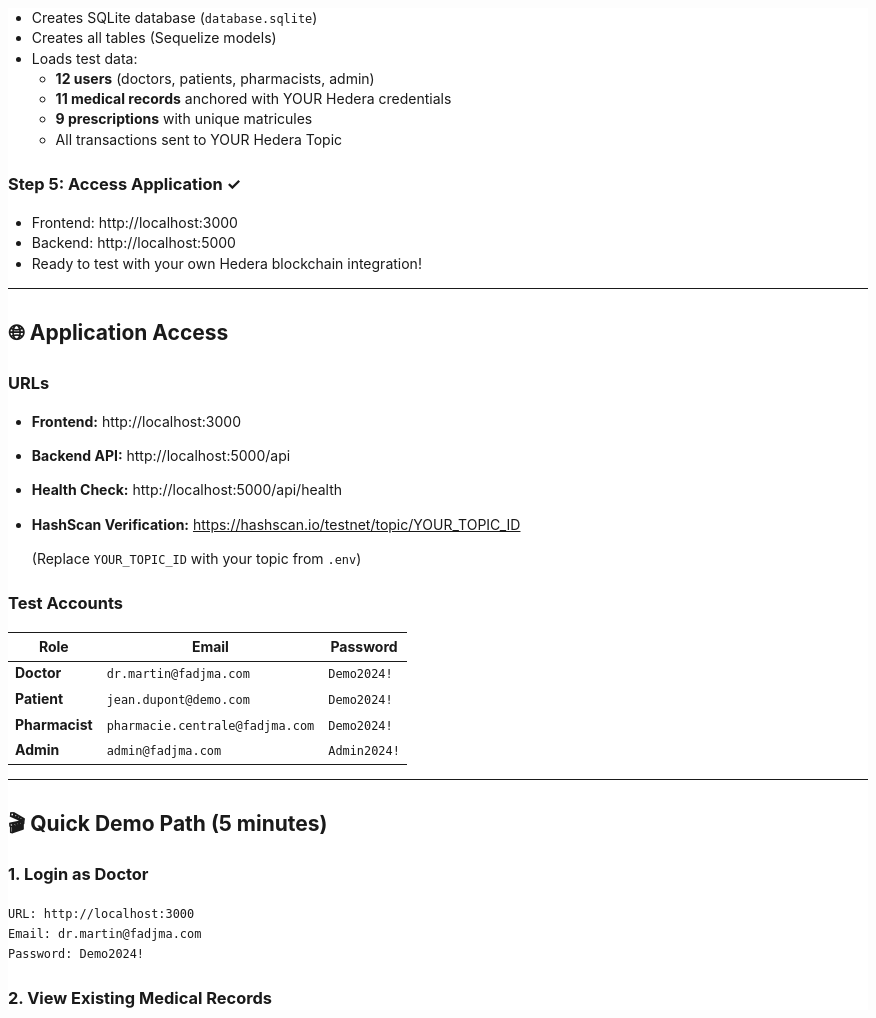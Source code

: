 - Creates SQLite database (`database.sqlite`)
- Creates all tables (Sequelize models)
- Loads test data:
  - **12 users** (doctors, patients, pharmacists, admin)
  - **11 medical records** anchored with YOUR Hedera credentials
  - **9 prescriptions** with unique matricules
  - All transactions sent to YOUR Hedera Topic

### Step 5: Access Application ✓

- Frontend: http://localhost:3000
- Backend: http://localhost:5000
- Ready to test with your own Hedera blockchain integration!

---

## 🌐 Application Access

### URLs

- **Frontend:** http://localhost:3000
- **Backend API:** http://localhost:5000/api
- **Health Check:** http://localhost:5000/api/health
- **HashScan Verification:** https://hashscan.io/testnet/topic/YOUR_TOPIC_ID

  (Replace `YOUR_TOPIC_ID` with your topic from `.env`)

### Test Accounts

| Role           | Email                           | Password     |
| -------------- | ------------------------------- | ------------ |
| **Doctor**     | `dr.martin@fadjma.com`          | `Demo2024!`  |
| **Patient**    | `jean.dupont@demo.com`          | `Demo2024!`  |
| **Pharmacist** | `pharmacie.centrale@fadjma.com` | `Demo2024!`  |
| **Admin**      | `admin@fadjma.com`              | `Admin2024!` |

---

## 🎬 Quick Demo Path (5 minutes)

### 1. Login as Doctor

```
URL: http://localhost:3000
Email: dr.martin@fadjma.com
Password: Demo2024!
```

### 2. View Existing Medical Records
